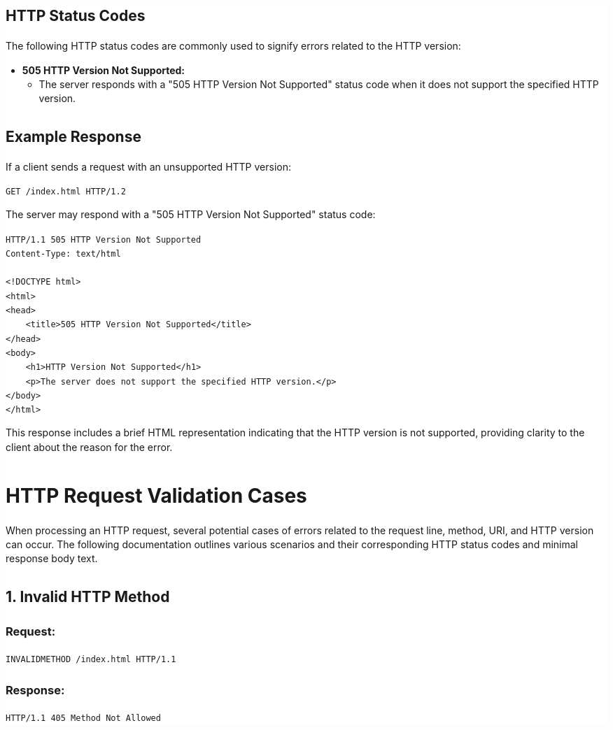 ## HTTP Status Codes

The following HTTP status codes are commonly used to signify errors related to the HTTP version:

- **505 HTTP Version Not Supported:**
  - The server responds with a "505 HTTP Version Not Supported" status code when it does not support the specified HTTP version.

## Example Response

If a client sends a request with an unsupported HTTP version:

```
GET /index.html HTTP/1.2
```

The server may respond with a "505 HTTP Version Not Supported" status code:

```
HTTP/1.1 505 HTTP Version Not Supported
Content-Type: text/html

<!DOCTYPE html>
<html>
<head>
    <title>505 HTTP Version Not Supported</title>
</head>
<body>
    <h1>HTTP Version Not Supported</h1>
    <p>The server does not support the specified HTTP version.</p>
</body>
</html>
```

This response includes a brief HTML representation indicating that the HTTP version is not supported, providing clarity to the client about the reason for the error.

# HTTP Request Validation Cases

When processing an HTTP request, several potential cases of errors related to the request line, method, URI, and HTTP version can occur. The following documentation outlines various scenarios and their corresponding HTTP status codes and minimal response body text.

## 1. Invalid HTTP Method

### Request:
```
INVALIDMETHOD /index.html HTTP/1.1
```

### Response:
```
HTTP/1.1 405 Method Not Allowed
```
